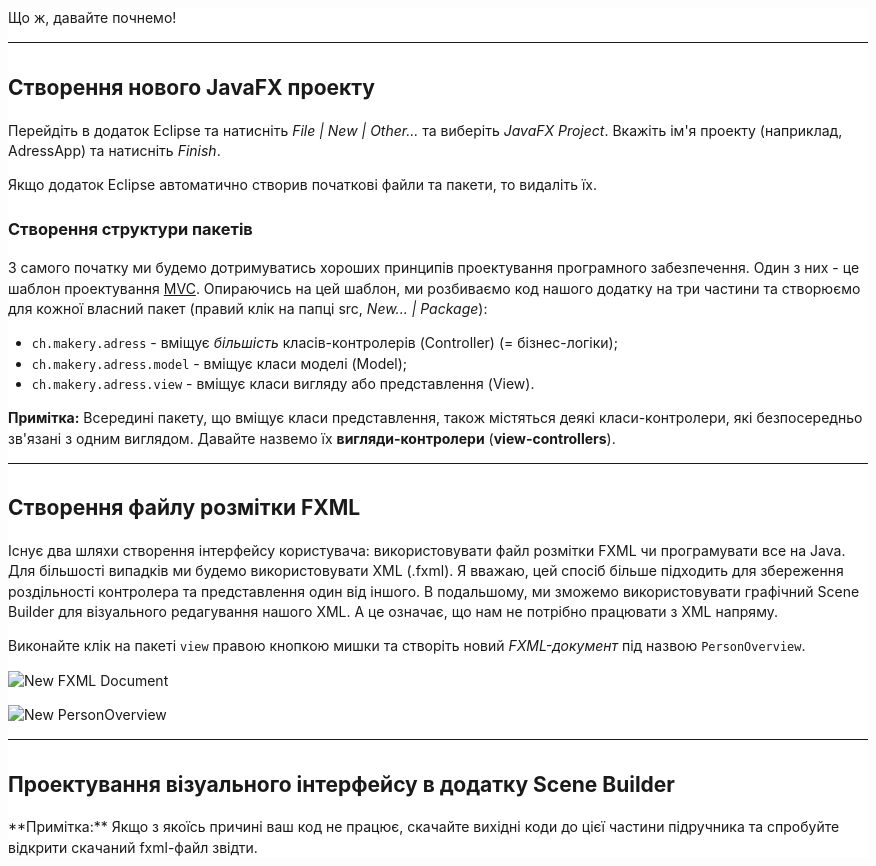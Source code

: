 Що ж, давайте почнемо!

*****

## Створення нового JavaFX проекту

Перейдіть в додаток Eclipse та натисніть *File | New | Other...* та виберіть *JavaFX Project*.
Вкажіть ім'я проекту (наприклад, AdressApp) та натисніть *Finish*. 

Якщо додаток Eclipse автоматично створив початкові файли та пакети, то видаліть їх.

### Створення структури пакетів

З самого початку ми будемо дотримуватись хороших принципів проектування програмного забезпечення. Один з них - це шаблон проектування [MVC](https://uk.wikipedia.org/wiki/Модель-вид-контролер). Опираючись на цей шаблон, ми розбиваємо код нашого додатку на три частини та створюємо для кожної власний пакет (правий клік на папці src, *New... | Package*):

* `ch.makery.adress` - вміщує *більшість* класів-контролерів (Controller) (= бізнес-логіки);
* `ch.makery.adress.model` - вміщує класи моделі (Model);
* `ch.makery.adress.view` - вміщує класи вигляду або представлення (View).

**Примітка:** Всередині пакету, що вміщує класи представлення, також містяться деякі класи-контролери, які безпосередньо зв'язані з одним виглядом. Давайте назвемо їх **вигляди-контролери** (**view-controllers**).

*****

## Створення файлу розмітки FXML

Існує два шляхи створення інтерфейсу користувача: використовувати файл розмітки FXML чи програмувати все на Java. Для більшості випадків ми будемо використовувати XML (.fxml). Я вважаю, цей спосіб більше підходить для збереження роздільності контролера та представлення один від іншого. В подальшому, ми зможемо використовувати графічний Scene Builder для візуального редагування нашого XML. А це означає, що нам не потрібно працювати з XML напряму.

Виконайте клік на пакеті `view` правою кнопкою мишки та створіть новий *FXML-документ* під назвою `PersonOverview`.

![New FXML Document](/assets/library/javafx-tutorial/part1/new-fxml-document.png "New FXML Document")

![New PersonOverview](/assets/library/javafx-tutorial/part1/new-person-overview.png "New Person Overview FXML ")

*****

## Проектування візуального інтерфейсу в додатку Scene Builder

<div class="alert alert-warning">
**Примітка:** Якщо з якоїсь причині ваш код не працює, скачайте вихідні коди до цієї частини підручника та спробуйте відкрити скачаний fxml-файл звідти.
</div>
